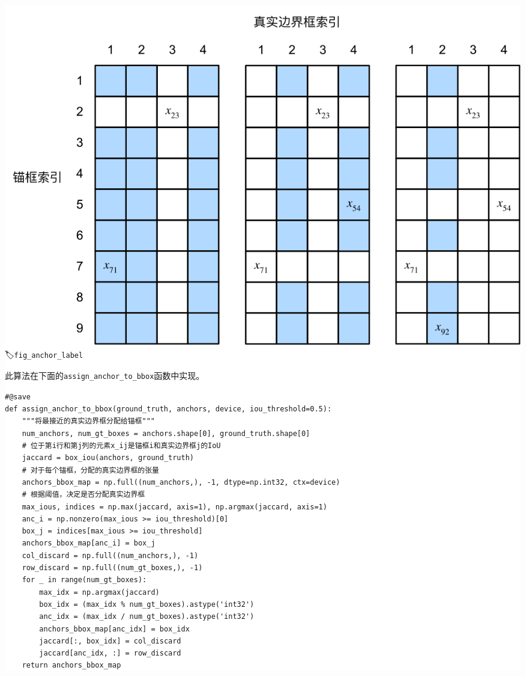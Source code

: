 ![将真实边界框分配给锚框。](../img/anchor-label.svg)
:label:`fig_anchor_label`

此算法在下面的`assign_anchor_to_bbox`函数中实现。

```{.python .input}
#@save
def assign_anchor_to_bbox(ground_truth, anchors, device, iou_threshold=0.5):
    """将最接近的真实边界框分配给锚框"""
    num_anchors, num_gt_boxes = anchors.shape[0], ground_truth.shape[0]
    # 位于第i行和第j列的元素x_ij是锚框i和真实边界框j的IoU
    jaccard = box_iou(anchors, ground_truth)
    # 对于每个锚框，分配的真实边界框的张量
    anchors_bbox_map = np.full((num_anchors,), -1, dtype=np.int32, ctx=device)
    # 根据阈值，决定是否分配真实边界框
    max_ious, indices = np.max(jaccard, axis=1), np.argmax(jaccard, axis=1)
    anc_i = np.nonzero(max_ious >= iou_threshold)[0]
    box_j = indices[max_ious >= iou_threshold]
    anchors_bbox_map[anc_i] = box_j
    col_discard = np.full((num_anchors,), -1)
    row_discard = np.full((num_gt_boxes,), -1)
    for _ in range(num_gt_boxes):
        max_idx = np.argmax(jaccard)
        box_idx = (max_idx % num_gt_boxes).astype('int32')
        anc_idx = (max_idx / num_gt_boxes).astype('int32')
        anchors_bbox_map[anc_idx] = box_idx
        jaccard[:, box_idx] = col_discard
        jaccard[anc_idx, :] = row_discard
    return anchors_bbox_map
```

